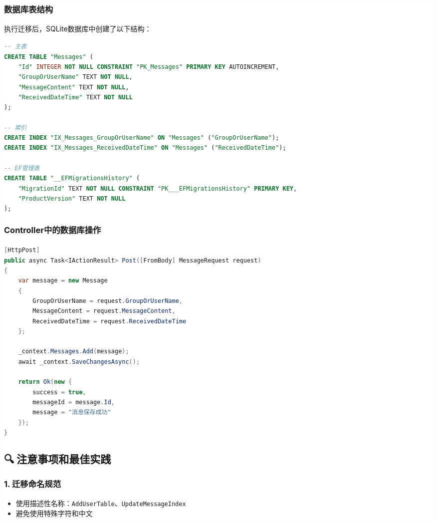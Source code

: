 ### 数据库表结构

执行迁移后，SQLite数据库中创建了以下结构：

```sql
-- 主表
CREATE TABLE "Messages" (
    "Id" INTEGER NOT NULL CONSTRAINT "PK_Messages" PRIMARY KEY AUTOINCREMENT,
    "GroupOrUserName" TEXT NOT NULL,
    "MessageContent" TEXT NOT NULL,
    "ReceivedDateTime" TEXT NOT NULL
);

-- 索引
CREATE INDEX "IX_Messages_GroupOrUserName" ON "Messages" ("GroupOrUserName");
CREATE INDEX "IX_Messages_ReceivedDateTime" ON "Messages" ("ReceivedDateTime");

-- EF管理表
CREATE TABLE "__EFMigrationsHistory" (
    "MigrationId" TEXT NOT NULL CONSTRAINT "PK___EFMigrationsHistory" PRIMARY KEY,
    "ProductVersion" TEXT NOT NULL
);
```

### Controller中的数据库操作

```csharp
[HttpPost]
public async Task<IActionResult> Post([FromBody] MessageRequest request)
{
    var message = new Message
    {
        GroupOrUserName = request.GroupOrUserName,
        MessageContent = request.MessageContent,
        ReceivedDateTime = request.ReceivedDateTime
    };

    _context.Messages.Add(message);
    await _context.SaveChangesAsync();

    return Ok(new { 
        success = true, 
        messageId = message.Id,
        message = "消息保存成功" 
    });
}
```

## 🔍 注意事项和最佳实践

### 1. 迁移命名规范
- 使用描述性名称：`AddUserTable`、`UpdateMessageIndex`
- 避免使用特殊字符和中文
